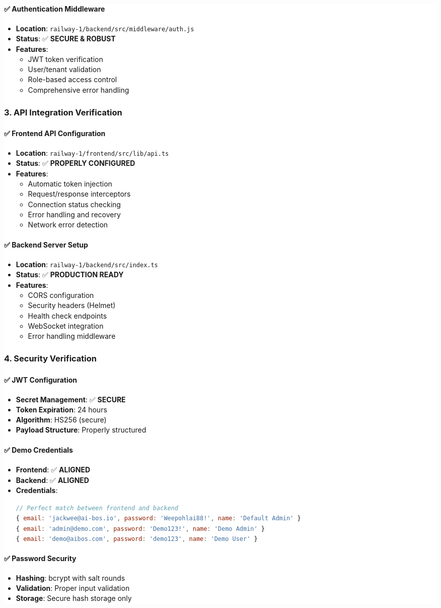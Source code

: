 #### **✅ Authentication Middleware**
- **Location**: `railway-1/backend/src/middleware/auth.js`
- **Status**: ✅ **SECURE & ROBUST**
- **Features**:
  - JWT token verification
  - User/tenant validation
  - Role-based access control
  - Comprehensive error handling

### **3. API Integration Verification**

#### **✅ Frontend API Configuration**
- **Location**: `railway-1/frontend/src/lib/api.ts`
- **Status**: ✅ **PROPERLY CONFIGURED**
- **Features**:
  - Automatic token injection
  - Request/response interceptors
  - Connection status checking
  - Error handling and recovery
  - Network error detection

#### **✅ Backend Server Setup**
- **Location**: `railway-1/backend/src/index.ts`
- **Status**: ✅ **PRODUCTION READY**
- **Features**:
  - CORS configuration
  - Security headers (Helmet)
  - Health check endpoints
  - WebSocket integration
  - Error handling middleware

### **4. Security Verification**

#### **✅ JWT Configuration**
- **Secret Management**: ✅ **SECURE**
- **Token Expiration**: 24 hours
- **Algorithm**: HS256 (secure)
- **Payload Structure**: Properly structured

#### **✅ Demo Credentials**
- **Frontend**: ✅ **ALIGNED**
- **Backend**: ✅ **ALIGNED**
- **Credentials**:
  ```javascript
  // Perfect match between frontend and backend
  { email: 'jackwee@ai-bos.io', password: 'Weepohlai88!', name: 'Default Admin' }
  { email: 'admin@demo.com', password: 'Demo123!', name: 'Demo Admin' }
  { email: 'demo@aibos.com', password: 'demo123', name: 'Demo User' }
  ```

#### **✅ Password Security**
- **Hashing**: bcrypt with salt rounds
- **Validation**: Proper input validation
- **Storage**: Secure hash storage only
